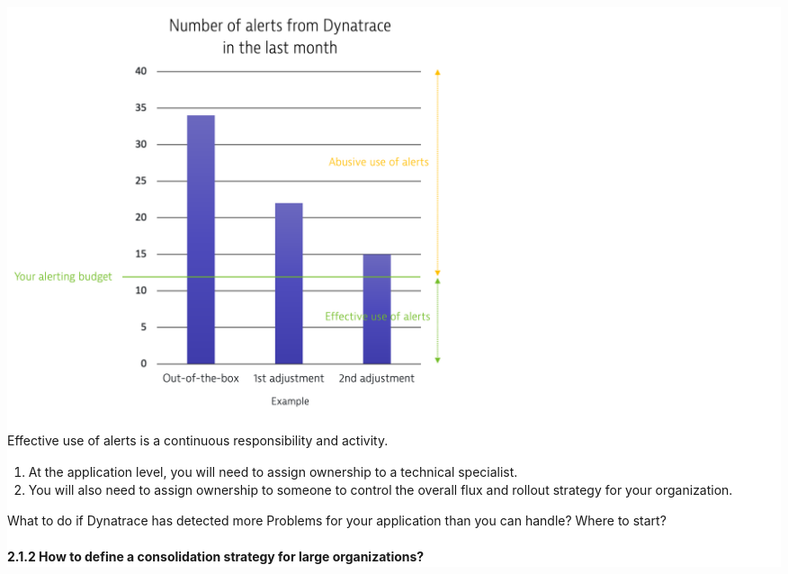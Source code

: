 <img width="500" src="img/Lab 2.1.1 alerting budget.png">
</div>

Effective use of alerts is a continuous responsibility and activity.
1. At the application level, you will need to assign ownership to a technical specialist.
2. You will also need to assign ownership to someone to control the overall flux and rollout strategy for your organization.

What to do if Dynatrace has detected more Problems for your application than you can handle? Where to start?

#### 2.1.2 How to define a consolidation strategy for large organizations?
